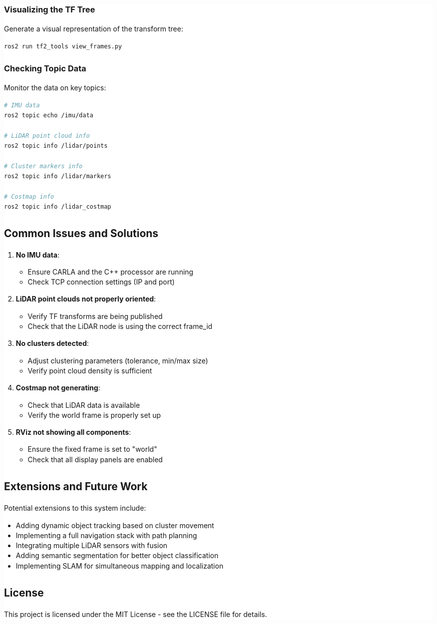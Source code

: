 ### Visualizing the TF Tree

Generate a visual representation of the transform tree:

```bash
ros2 run tf2_tools view_frames.py
```

### Checking Topic Data

Monitor the data on key topics:

```bash
# IMU data
ros2 topic echo /imu/data

# LiDAR point cloud info
ros2 topic info /lidar/points

# Cluster markers info
ros2 topic info /lidar/markers

# Costmap info
ros2 topic info /lidar_costmap
```

## Common Issues and Solutions

1. **No IMU data**: 
   - Ensure CARLA and the C++ processor are running
   - Check TCP connection settings (IP and port)

2. **LiDAR point clouds not properly oriented**:
   - Verify TF transforms are being published
   - Check that the LiDAR node is using the correct frame_id

3. **No clusters detected**:
   - Adjust clustering parameters (tolerance, min/max size)
   - Verify point cloud density is sufficient

4. **Costmap not generating**:
   - Check that LiDAR data is available
   - Verify the world frame is properly set up

5. **RViz not showing all components**:
   - Ensure the fixed frame is set to "world"
   - Check that all display panels are enabled

## Extensions and Future Work

Potential extensions to this system include:
- Adding dynamic object tracking based on cluster movement
- Implementing a full navigation stack with path planning
- Integrating multiple LiDAR sensors with fusion
- Adding semantic segmentation for better object classification
- Implementing SLAM for simultaneous mapping and localization

## License

This project is licensed under the MIT License - see the LICENSE file for details. 